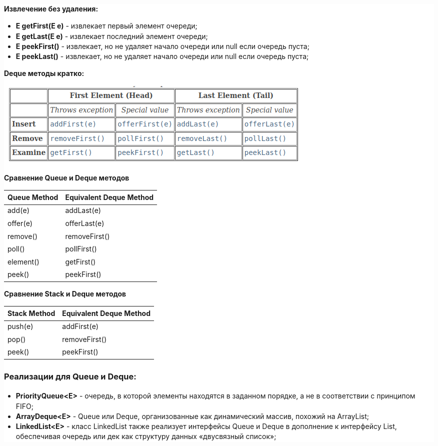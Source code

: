 **Извлечение без удаления:**

- **E getFirst(E e)** - извлекает первый элемент очереди;
- **E getLast(E e)** - извлекает последний элемент очереди;
- **E peekFirst()** - извлекает, но не удаляет начало очереди или null если
  очередь пуста;
- **E peekLast()** - извлекает, но не удаляет начало очереди или null если
  очередь пуста;

**Deque методы кратко:**

![deque-methods.png](/img/deque-methods.png)

**Сравнение Queue и Deque методов**

| Queue Method | Equivalent Deque Method |
|--------------|-------------------------|
| add(e)       | addLast(e)              |
| offer(e)     | offerLast(e)            |
| remove()     | removeFirst()           |
| poll()       | pollFirst()             |
| element()    | getFirst()              |
| peek()       | peekFirst()             |

**Сравнение Stack и Deque методов**

| Stack Method | Equivalent Deque Method |
|--------------|-------------------------|
| push(e)      | addFirst(e)             |
| pop()        | removeFirst()           |
| peek()       | peekFirst()             |

### Реализации для Queue и Deque:

- **PriorityQueue\<E>** - очередь, в которой элементы находятся в заданном
  порядке, а не в соответствии с принципом FIFO;
- **ArrayDeque\<E>** - Queue или Deque, организованные как динамический массив,
  похожий на ArrayList;
- **LinkedList\<E>** - класс LinkedList<E> также реализует интерфейсы Queue<E> и
  Deque<E> в дополнение к интерфейсу List<E>, обеспечивая очередь или дек как
  структуру данных «двусвязный список»;
